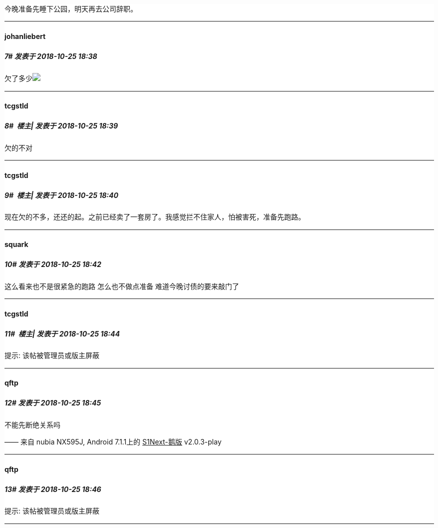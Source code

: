 今晚准备先睡下公园，明天再去公司辞职。

*****

####  johanliebert  
##### 7#       发表于 2018-10-25 18:38

欠了多少<img src="https://static.saraba1st.com/image/smiley/face2017/001.png" referrerpolicy="no-referrer">

*****

####  tcgstld  
##### 8#         楼主| 发表于 2018-10-25 18:39

欠的不对

*****

####  tcgstld  
##### 9#         楼主| 发表于 2018-10-25 18:40

现在欠的不多，还还的起。之前已经卖了一套房了。我感觉拦不住家人，怕被害死，准备先跑路。

*****

####  squark  
##### 10#       发表于 2018-10-25 18:42

这么看来也不是很紧急的跑路 怎么也不做点准备 难道今晚讨债的要来敲门了

*****

####  tcgstld  
##### 11#         楼主| 发表于 2018-10-25 18:44

提示: 该帖被管理员或版主屏蔽

*****

####  qftp  
##### 12#       发表于 2018-10-25 18:45

不能先断绝关系吗

—— 来自 nubia NX595J, Android 7.1.1上的 [S1Next-鹅版](https://github.com/ykrank/S1-Next/releases) v2.0.3-play

*****

####  qftp  
##### 13#       发表于 2018-10-25 18:46

提示: 该帖被管理员或版主屏蔽

*****
